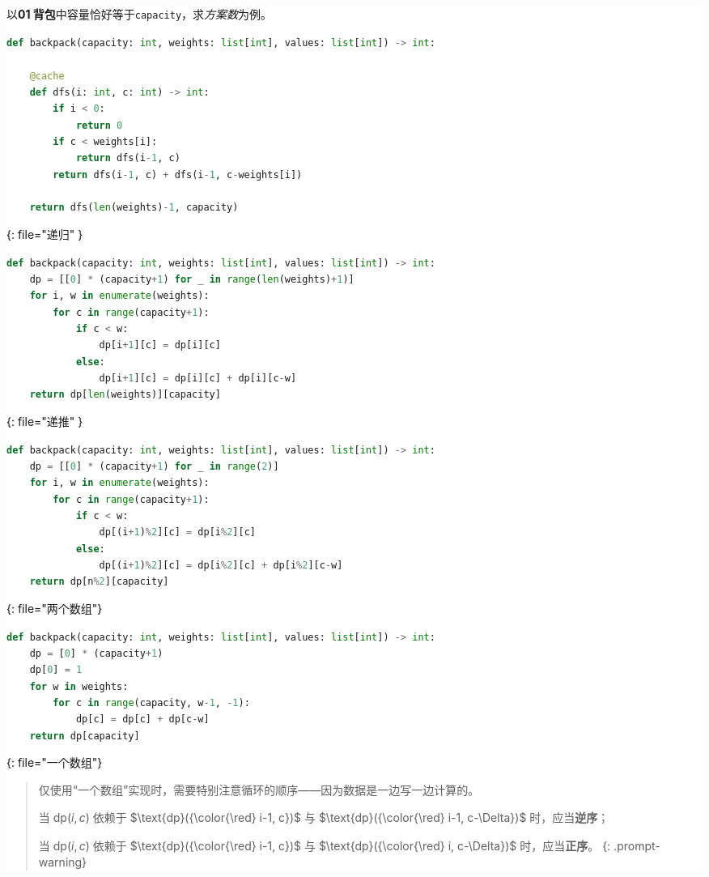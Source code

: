 以**01 背包**中容量恰好等于`capacity`，求*方案数*为例。

```python
def backpack(capacity: int, weights: list[int], values: list[int]) -> int:

    @cache
    def dfs(i: int, c: int) -> int:
        if i < 0:
            return 0
        if c < weights[i]:
            return dfs(i-1, c)
        return dfs(i-1, c) + dfs(i-1, c-weights[i])

    return dfs(len(weights)-1, capacity)
```
{: file="递归" }

```python
def backpack(capacity: int, weights: list[int], values: list[int]) -> int:
    dp = [[0] * (capacity+1) for _ in range(len(weights)+1)]
    for i, w in enumerate(weights):
        for c in range(capacity+1):
            if c < w:
                dp[i+1][c] = dp[i][c]
            else:
                dp[i+1][c] = dp[i][c] + dp[i][c-w]
    return dp[len(weights)][capacity]
```
{: file="递推" }

```python
def backpack(capacity: int, weights: list[int], values: list[int]) -> int:
    dp = [[0] * (capacity+1) for _ in range(2)]
    for i, w in enumerate(weights):
        for c in range(capacity+1):
            if c < w:
                dp[(i+1)%2][c] = dp[i%2][c]
            else:
                dp[(i+1)%2][c] = dp[i%2][c] + dp[i%2][c-w]
    return dp[n%2][capacity]
```
{: file="两个数组"}

```python
def backpack(capacity: int, weights: list[int], values: list[int]) -> int:
    dp = [0] * (capacity+1)
    dp[0] = 1
    for w in weights:
        for c in range(capacity, w-1, -1):
            dp[c] = dp[c] + dp[c-w]
    return dp[capacity]
```
{: file="一个数组"}

> 仅使用“一个数组”实现时，需要特别注意循环的顺序——因为数据是一边写一边计算的。
>
> 当 $\text{dp}(i, c)$ 依赖于 $\text{dp}({\color{\red} i-1, c})$ 与 $\text{dp}({\color{\red} i-1, c-\Delta})$ 时，应当**逆序**；
>
> 当 $\text{dp}(i, c)$ 依赖于 $\text{dp}({\color{\red} i-1, c})$ 与 $\text{dp}({\color{\red} i, c-\Delta})$ 时，应当**正序**。
{: .prompt-warning}
